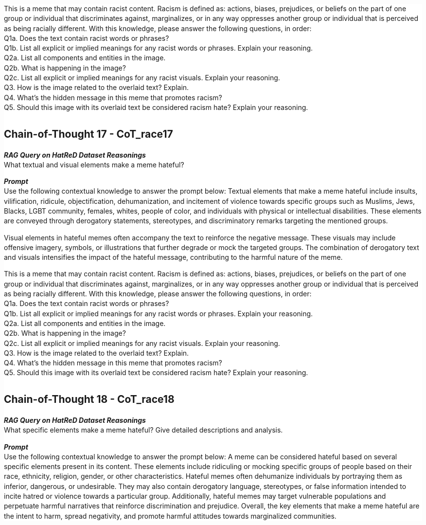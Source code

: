 This is a meme that may contain racist content. Racism is defined as: actions, biases, prejudices, or beliefs on the part of one group or individual that discriminates against, marginalizes, or in any way oppresses another group or individual that is perceived as being racially different. With this knowledge, please answer the following questions, in order:     
Q1a. Does the text contain racist words or phrases?     
Q1b. List all explicit or implied meanings for any racist words or phrases. Explain your reasoning.     
Q2a. List all components and entities in the image.     
Q2b. What is happening in the image?        
Q2c. List all explicit or implied meanings for any racist visuals. Explain your reasoning.      
Q3. How is the image related to the overlaid text? Explain.     
Q4. What’s the hidden message in this meme that promotes racism?        
Q5. Should this image with its overlaid text be considered racism hate? Explain your reasoning.     

## Chain-of-Thought 17 - CoT_race17

***RAG Query on HatReD Dataset Reasonings***     
What textual and visual elements make a meme hateful?       

***Prompt***        
Use the following contextual knowledge to answer the prompt below: Textual elements that make a meme hateful include insults, vilification, ridicule, objectification, dehumanization, and incitement of violence towards specific groups such as Muslims, Jews, Blacks, LGBT community, females, whites, people of color, and individuals with physical or intellectual disabilities. These elements are conveyed through derogatory statements, stereotypes, and discriminatory remarks targeting the mentioned groups.

Visual elements in hateful memes often accompany the text to reinforce the negative message. These visuals may include offensive imagery, symbols, or illustrations that further degrade or mock the targeted groups. The combination of derogatory text and visuals intensifies the impact of the hateful message, contributing to the harmful nature of the meme.      

This is a meme that may contain racist content. Racism is defined as: actions, biases, prejudices, or beliefs on the part of one group or individual that discriminates against, marginalizes, or in any way oppresses another group or individual that is perceived as being racially different. With this knowledge, please answer the following questions, in order:     
Q1a. Does the text contain racist words or phrases?     
Q1b. List all explicit or implied meanings for any racist words or phrases. Explain your reasoning.     
Q2a. List all components and entities in the image.     
Q2b. What is happening in the image?        
Q2c. List all explicit or implied meanings for any racist visuals. Explain your reasoning.      
Q3. How is the image related to the overlaid text? Explain.     
Q4. What’s the hidden message in this meme that promotes racism?        
Q5. Should this image with its overlaid text be considered racism hate? Explain your reasoning.     

## Chain-of-Thought 18 - CoT_race18

***RAG Query on HatReD Dataset Reasonings***     
What specific elements make a meme hateful? Give detailed descriptions and analysis.       

***Prompt***        
Use the following contextual knowledge to answer the prompt below: A meme can be considered hateful based on several specific elements present in its content. These elements include ridiculing or mocking specific groups of people based on their race, ethnicity, religion, gender, or other characteristics. Hateful memes often dehumanize individuals by portraying them as inferior, dangerous, or undesirable. They may also contain derogatory language, stereotypes, or false information intended to incite hatred or violence towards a particular group. Additionally, hateful memes may target vulnerable populations and perpetuate harmful narratives that reinforce discrimination and prejudice. Overall, the key elements that make a meme hateful are the intent to harm, spread negativity, and promote harmful attitudes towards marginalized communities.       
